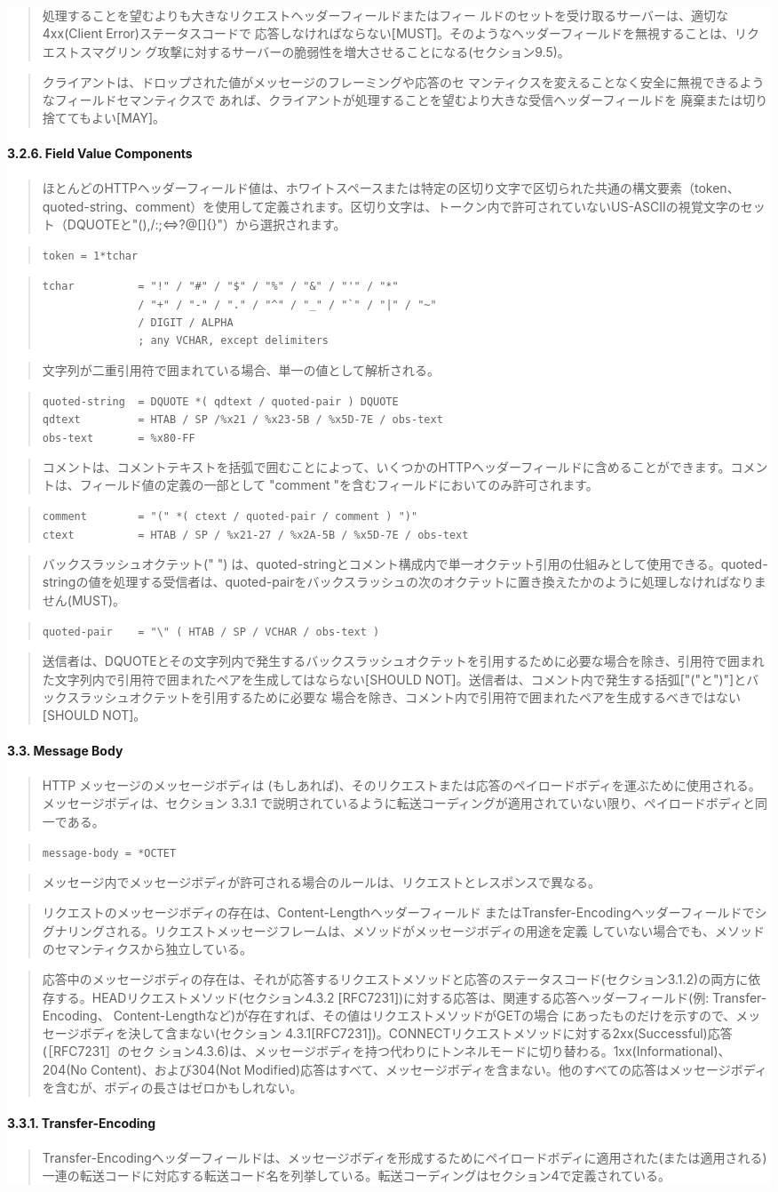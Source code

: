 >処理することを望むよりも大きなリクエストヘッダーフィールドまたはフィー ルドのセットを受け取るサーバーは、適切な4xx(Client Error)ステータスコードで 応答しなければならない\[MUST]。そのようなヘッダーフィールドを無視することは、リクエストスマグリン グ攻撃に対するサーバーの脆弱性を増大させることになる(セクション9.5)。

>クライアントは、ドロップされた値がメッセージのフレーミングや応答のセ マンティクスを変えることなく安全に無視できるようなフィールドセマンティクスで あれば、クライアントが処理することを望むより大きな受信ヘッダーフィールドを 廃棄または切り捨ててもよい\[MAY]。


#### 3.2.6. Field Value Components
>ほとんどのHTTPヘッダーフィールド値は、ホワイトスペースまたは特定の区切り文字で区切られた共通の構文要素（token、quoted-string、comment）を使用して定義されます。区切り文字は、トークン内で許可されていないUS-ASCIIの視覚文字のセット（DQUOTEと"(),/:;<=>?@[\]{}"）から選択されます。

>     token = 1*tchar


>     tchar          = "!" / "#" / "$" / "%" / "&" / "'" / "*"
>                    / "+" / "-" / "." / "^" / "_" / "`" / "|" / "~"
>                    / DIGIT / ALPHA
>                    ; any VCHAR, except delimiters

>文字列が二重引用符で囲まれている場合、単一の値として解析される。

>     quoted-string  = DQUOTE *( qdtext / quoted-pair ) DQUOTE
>     qdtext         = HTAB / SP /%x21 / %x23-5B / %x5D-7E / obs-text
>     obs-text       = %x80-FF

>コメントは、コメントテキストを括弧で囲むことによって、いくつかのHTTPヘッダーフィールドに含めることができます。コメントは、フィールド値の定義の一部として "comment "を含むフィールドにおいてのみ許可されます。

>     comment        = "(" *( ctext / quoted-pair / comment ) ")"
>     ctext          = HTAB / SP / %x21-27 / %x2A-5B / %x5D-7E / obs-text

>バックスラッシュオクテット(" \") は、quoted-stringとコメント構成内で単一オクテット引用の仕組みとして使用できる。quoted-stringの値を処理する受信者は、quoted-pairをバックスラッシュの次のオクテットに置き換えたかのように処理しなければなりません(MUST)。

>     quoted-pair    = "\" ( HTAB / SP / VCHAR / obs-text )

>送信者は、DQUOTEとその文字列内で発生するバックスラッシュオクテットを引用するために必要な場合を除き、引用符で囲まれた文字列内で引用符で囲まれたペアを生成してはならない[SHOULD NOT]。送信者は、コメント内で発生する括弧\["("と")"]とバックスラッシュオクテットを引用するために必要な 場合を除き、コメント内で引用符で囲まれたペアを生成するべきではない[SHOULD NOT]。


#### 3.3. Message Body
>HTTP メッセージのメッセージボディは (もしあれば)、そのリクエストまたは応答のペイロードボディを運ぶために使用される。メッセージボディは、セクション 3.3.1 で説明されているように転送コーディングが適用されていない限り、ペイロードボディと同一である。

>     message-body = *OCTET

>メッセージ内でメッセージボディが許可される場合のルールは、リクエストとレスポンスで異なる。

>リクエストのメッセージボディの存在は、Content-Lengthヘッダーフィールド またはTransfer-Encodingヘッダーフィールドでシグナリングされる。リクエストメッセージフレームは、メソッドがメッセージボディの用途を定義 していない場合でも、メソッドのセマンティクスから独立している。


>応答中のメッセージボディの存在は、それが応答するリクエストメソッドと応答のステータスコード(セクション3.1.2)の両方に依存する。HEADリクエストメソッド(セクション4.3.2 \[RFC7231])に対する応答は、関連する応答ヘッダーフィールド(例: Transfer-Encoding、 Content-Lengthなど)が存在すれば、その値はリクエストメソッドがGETの場合 にあったものだけを示すので、メッセージボディを決して含まない(セクション 4.3.1\[RFC7231])。CONNECTリクエストメソッドに対する2xx(Successful)応答(［RFC7231］のセク ション4.3.6)は、メッセージボディを持つ代わりにトンネルモードに切り替わる。1xx(Informational)、204(No Content)、および304(Not Modified)応答はすべて、メッセージボディを含まない。他のすべての応答はメッセージボディを含むが、ボディの長さはゼロかもしれない。

#### 3.3.1. Transfer-Encoding
>Transfer-Encodingヘッダーフィールドは、メッセージボディを形成するためにペイロードボディに適用された(または適用される)一連の転送コードに対応する転送コード名を列挙している。転送コーディングはセクション4で定義されている。
